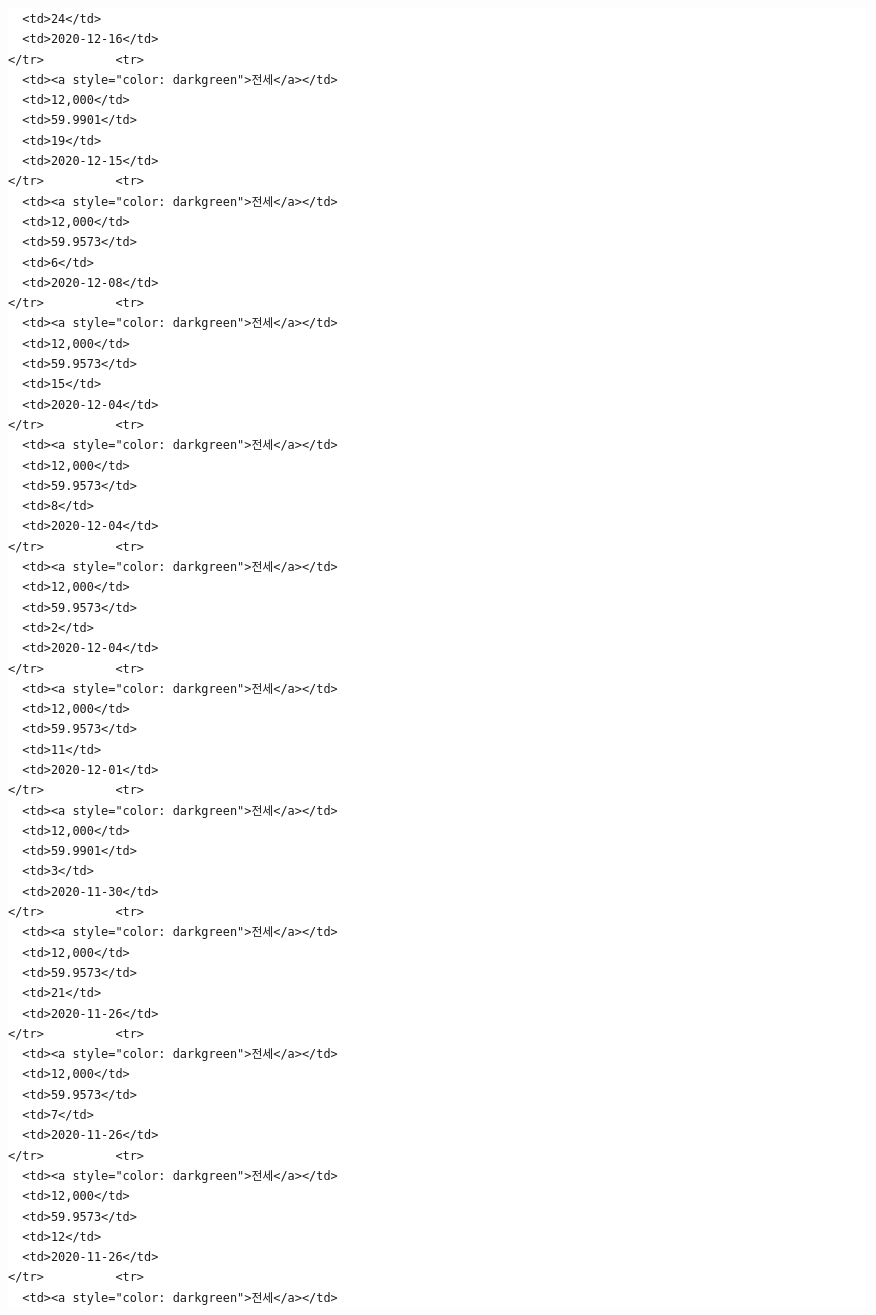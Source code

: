       <td>24</td>
      <td>2020-12-16</td>
    </tr>          <tr>
      <td><a style="color: darkgreen">전세</a></td>
      <td>12,000</td>
      <td>59.9901</td>
      <td>19</td>
      <td>2020-12-15</td>
    </tr>          <tr>
      <td><a style="color: darkgreen">전세</a></td>
      <td>12,000</td>
      <td>59.9573</td>
      <td>6</td>
      <td>2020-12-08</td>
    </tr>          <tr>
      <td><a style="color: darkgreen">전세</a></td>
      <td>12,000</td>
      <td>59.9573</td>
      <td>15</td>
      <td>2020-12-04</td>
    </tr>          <tr>
      <td><a style="color: darkgreen">전세</a></td>
      <td>12,000</td>
      <td>59.9573</td>
      <td>8</td>
      <td>2020-12-04</td>
    </tr>          <tr>
      <td><a style="color: darkgreen">전세</a></td>
      <td>12,000</td>
      <td>59.9573</td>
      <td>2</td>
      <td>2020-12-04</td>
    </tr>          <tr>
      <td><a style="color: darkgreen">전세</a></td>
      <td>12,000</td>
      <td>59.9573</td>
      <td>11</td>
      <td>2020-12-01</td>
    </tr>          <tr>
      <td><a style="color: darkgreen">전세</a></td>
      <td>12,000</td>
      <td>59.9901</td>
      <td>3</td>
      <td>2020-11-30</td>
    </tr>          <tr>
      <td><a style="color: darkgreen">전세</a></td>
      <td>12,000</td>
      <td>59.9573</td>
      <td>21</td>
      <td>2020-11-26</td>
    </tr>          <tr>
      <td><a style="color: darkgreen">전세</a></td>
      <td>12,000</td>
      <td>59.9573</td>
      <td>7</td>
      <td>2020-11-26</td>
    </tr>          <tr>
      <td><a style="color: darkgreen">전세</a></td>
      <td>12,000</td>
      <td>59.9573</td>
      <td>12</td>
      <td>2020-11-26</td>
    </tr>          <tr>
      <td><a style="color: darkgreen">전세</a></td>
